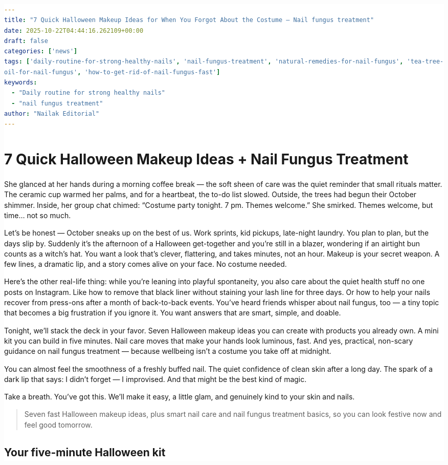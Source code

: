 ```yaml
---
title: "7 Quick Halloween Makeup Ideas for When You Forgot About the Costume — Nail fungus treatment"
date: 2025-10-22T04:44:16.262109+00:00
draft: false
categories: ['news']
tags: ['daily-routine-for-strong-healthy-nails', 'nail-fungus-treatment', 'natural-remedies-for-nail-fungus', 'tea-tree-oil-for-nail-fungus', 'how-to-get-rid-of-nail-fungus-fast']
keywords:
  - "Daily routine for strong healthy nails"
  - "nail fungus treatment"
author: "Nailak Editorial"
---
```


# 7 Quick Halloween Makeup Ideas + Nail Fungus Treatment

She glanced at her hands during a morning coffee break — the soft sheen of care was the quiet reminder that small rituals matter. The ceramic cup warmed her palms, and for a heartbeat, the to-do list slowed. Outside, the trees had begun their October shimmer. Inside, her group chat chimed: “Costume party tonight. 7 pm. Themes welcome.” She smirked. Themes welcome, but time… not so much.

Let’s be honest — October sneaks up on the best of us. Work sprints, kid pickups, late-night laundry. You plan to plan, but the days slip by. Suddenly it’s the afternoon of a Halloween get-together and you’re still in a blazer, wondering if an airtight bun counts as a witch’s hat. You want a look that’s clever, flattering, and takes minutes, not an hour. Makeup is your secret weapon. A few lines, a dramatic lip, and a story comes alive on your face. No costume needed.

Here’s the other real-life thing: while you’re leaning into playful spontaneity, you also care about the quiet health stuff no one posts on Instagram. Like how to remove that black liner without staining your lash line for three days. Or how to help your nails recover from press-ons after a month of back-to-back events. You’ve heard friends whisper about nail fungus, too — a tiny topic that becomes a big frustration if you ignore it. You want answers that are smart, simple, and doable.

Tonight, we’ll stack the deck in your favor. Seven Halloween makeup ideas you can create with products you already own. A mini kit you can build in five minutes. Nail care moves that make your hands look luminous, fast. And yes, practical, non-scary guidance on nail fungus treatment — because wellbeing isn’t a costume you take off at midnight.

You can almost feel the smoothness of a freshly buffed nail. The quiet confidence of clean skin after a long day. The spark of a dark lip that says: I didn’t forget — I improvised. And that might be the best kind of magic.

Take a breath. You’ve got this. We’ll make it easy, a little glam, and genuinely kind to your skin and nails.

> Seven fast Halloween makeup ideas, plus smart nail care and nail fungus treatment basics, so you can look festive now and feel good tomorrow.

## Your five-minute Halloween kit

